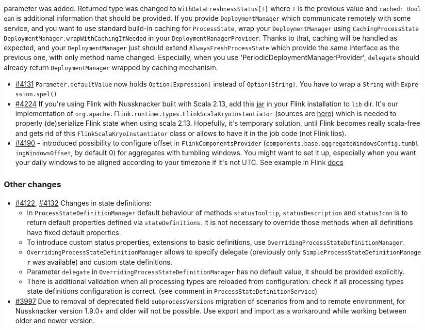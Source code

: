   parameter was added. Returned type was changed to `WithDataFreshnessStatus[T]` where `T` is the previous value and `cached: Boolean` is additional
  information that should be provided.
  If you provide `DeploymentManager` which communicate remotely with some service, and you want to use standard build-in caching for `ProcessState`,
  wrap your `DeploymentManager` using `CachingProcessStateDeploymentManager.wrapWithCachingIfNeeded` in your `DeploymentManagerProvider`.
  Thanks to that, caching will be handled as expected, and your `DeploymentManager` just should extend `AlwaysFreshProcessState`
  which provide the same interface as the previous one, with only method name changed.
  Especially, when you use 'PeriodicDeploymentManagerProvider', `delegate` should already return `DeploymentManager` wrapped by caching mechanism.
* [#4131](https://github.com/TouK/nussknacker/pull/4131) `Parameter.defaultValue` now holds `Option[Expression]` instead of `Option[String]`. You have to wrap a `String` with `Expression.spel()`
* [#4224](https://github.com/TouK/nussknacker/pull/4224) If you're using Flink with Nussknacker built with Scala 2.13, add this 
  [jar](https://repo1.maven.org/maven2/pl/touk/flink-scala-2-13_2.13/1.0.0/flink-scala-2-13_2.13-1.0.0-assembly.jar) in your Flink installation to `lib` dir. It's our implementation of `org.apache.flink.runtime.types.FlinkScalaKryoInstantiator` 
  (sources are [here](https://github.com/TouK/flink-scala-2.13)) which is needed to properly (de)serialize Flink state when using scala 2.13. 
  Hopefully, it's temporary solution, until Flink becomes really scala-free and gets rid of this `FlinkScalaKryoInstantiator` class or allows to have it in the job code (not Flink libs).
* [#4190](https://github.com/TouK/nussknacker/pull/4190) - introduced possibility to configure offset in `FlinkComponentsProvider` (`components.base.aggregateWindowsConfig.tumblingWindowsOffset`, by default 0) for aggregates with tumbling windows. You might want to set it up, 
  especially when you want your daily windows to be aligned according to your timezone if it's not UTC. See example in Flink [docs](https://nightlies.apache.org/flink/flink-docs-master/docs/dev/datastream/operators/windows/#tumbling-windows)

### Other changes

* [#4122](https://github.com/TouK/nussknacker/pull/4122), [#4132](https://github.com/TouK/nussknacker/pull/4132) Changes in state definitions:
  * In `ProcessStateDefinitionManager` default behaviour of methods `statusTooltip`, `statusDescription` and `statusIcon` is to return default properties defined via `stateDefinitions`.
    It is not necessary to override those methods when all definitions have fixed default properties.
  * To introduce custom status properties, extensions to basic definitions, use `OverridingProcessStateDefinitionManager`.
  * `OverridingProcessStateDefinitionManager` allows to specify delegate (previously only `SimpleProcessStateDefinitionManager` was available) and custom state definitions.
  * Parameter `delegate` in `OverridingProcessStateDefinitionManager` has no default value, it should be provided explicitly.
  * There is additional validation when all processing types are reloaded from configuration: check if all processing types state definitions configuration is correct.
    (see comment in `ProcessStateDefinitionService`)
* [#3997](https://github.com/TouK/nussknacker/pull/3997) Due to removal of deprecated field `subprocessVersions` migration of scenarios from and to remote environment, for 
  Nussknacker version 1.9.0+ and older will not be possible. Use export and import as a workaround while working between older and newer version.  

